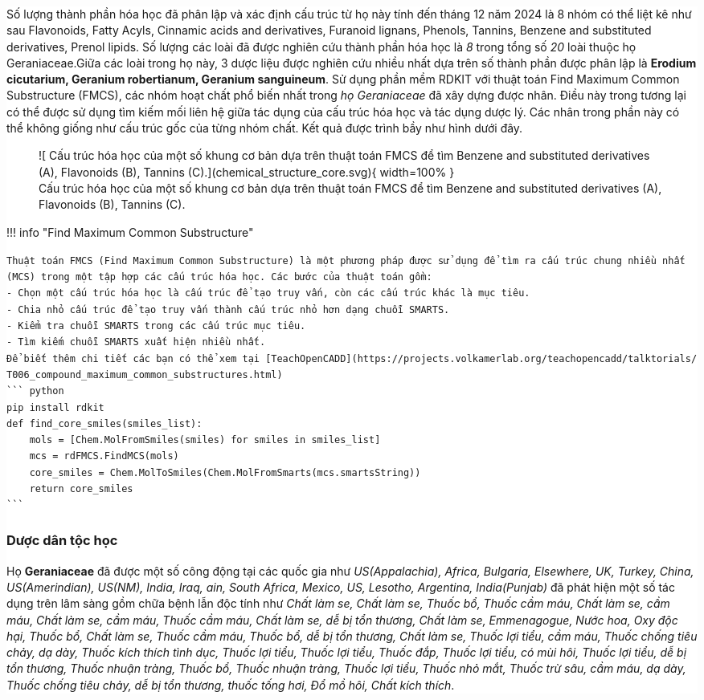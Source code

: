 Số lượng thành phần hóa học đã phân lập và xác định cấu trúc từ họ này tính đến tháng 12 năm 2024 là 8 nhóm có thể liệt kê như sau Flavonoids, Fatty Acyls, Cinnamic acids and derivatives, Furanoid lignans, Phenols, Tannins, Benzene and substituted derivatives, Prenol lipids. Số lượng các loài đã được nghiên cứu thành phần hóa học là *8* trong tổng số *20* loài thuộc họ Geraniaceae.Giữa các loài trong họ này, 3 dược liệu được nghiên cứu nhiều nhất dựa trên số thành phần được phân lập là **Erodium cicutarium, Geranium robertianum, Geranium sanguineum**. Sử dụng phần mềm RDKIT với thuật toán  Find Maximum Common Substructure (FMCS), các nhóm hoạt chất phổ biến nhất trong *họ Geraniaceae* đã xây dựng được nhân. Điều này trong tương lại có thể được sử dụng tìm kiếm mối liên hệ giữa tác dụng của cấu trúc hóa học và tác dụng dược lý. Các nhân trong phần này có thể không giống như cấu trúc gốc của từng nhóm chất. Kết quả được trình bầy như hình dưới đây.

<figure markdown="span">
    ![ Cấu trúc hóa học của một số khung cơ bản dựa trên thuật toán FMCS để tìm Benzene and substituted derivatives (A), Flavonoids (B), Tannins (C).](chemical_structure_core.svg){ width=100% }
    <figcaption> Cấu trúc hóa học của một số khung cơ bản dựa trên thuật toán FMCS để tìm Benzene and substituted derivatives (A), Flavonoids (B), Tannins (C).</figcaption>
</figure>


!!! info  "Find Maximum Common Substructure"
    
    Thuật toán FMCS (Find Maximum Common Substructure) là một phương pháp được sử dụng để tìm ra cấu trúc chung nhiều nhất (MCS) trong một tập hợp các cấu trúc hóa học. Các bước của thuật toán gồm:
    - Chọn một cấu trúc hóa học là cấu trúc để tạo truy vấn, còn các cấu trúc khác là mục tiêu.
    - Chia nhỏ cấu trúc để tạo truy vấn thành cấu trúc nhỏ hơn dạng chuỗi SMARTS.
    - Kiểm tra chuỗi SMARTS trong các cấu trúc mục tiêu.
    - Tìm kiếm chuỗi SMARTS xuất hiện nhiều nhất.
    Để biết thêm chi tiết các bạn có thể xem tại [TeachOpenCADD](https://projects.volkamerlab.org/teachopencadd/talktorials/T006_compound_maximum_common_substructures.html)
    ``` python
    pip install rdkit
    def find_core_smiles(smiles_list):
        mols = [Chem.MolFromSmiles(smiles) for smiles in smiles_list]
        mcs = rdFMCS.FindMCS(mols)
        core_smiles = Chem.MolToSmiles(Chem.MolFromSmarts(mcs.smartsString))
        return core_smiles
    ```

### Dược dân tộc học

Họ **Geraniaceae** đã được một số công động tại các quốc gia như *US(Appalachia), Africa, Bulgaria, Elsewhere, UK, Turkey, China, US(Amerindian), US(NM), India, Iraq, ain, South Africa, Mexico, US, Lesotho, Argentina, India(Punjab)* đã phát hiện một số tác dụng trên lâm sàng gồm chữa bệnh lẫn độc tính như *Chất làm se, Chất làm se, Thuốc bổ, Thuốc cầm máu, Chất làm se, cầm máu, Chất làm se, cầm máu, Thuốc cầm máu, Chất làm se, dễ bị tổn thương, Chất làm se, Emmenagogue, Nước hoa, Oxy độc hại, Thuốc bổ, Chất làm se, Thuốc cầm máu, Thuốc bổ, dễ bị tổn thương, Chất làm se, Thuốc lợi tiểu, cầm máu, Thuốc chống tiêu chảy, dạ dày, Thuốc kích thích tình dục, Thuốc lợi tiểu, Thuốc lợi tiểu, Thuốc đắp, Thuốc lợi tiểu, có mùi hôi, Thuốc lợi tiểu, dễ bị tổn thương, Thuốc nhuận tràng, Thuốc bổ, Thuốc nhuận tràng, Thuốc lợi tiểu, Thuốc nhỏ mắt, Thuốc trừ sâu, cầm máu, dạ dày, Thuốc chống tiêu chảy, dễ bị tổn thương, thuốc tống hơi, Đổ mồ hôi, Chất kích thích*.
